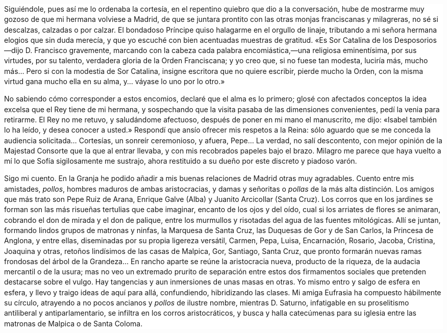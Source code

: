 Siguiéndole, pues así me lo ordenaba la cortesía, en el repentino quiebro que
dio a la conversación, hube de mostrarme muy gozoso de que mi hermana volviese
a Madrid, de que se juntara prontito con las otras monjas franciscanas
y milagreras, no sé si descalzas, calzadas o por calzar. El bondadoso Príncipe
quiso halagarme en el orgullo de linaje, tributando a mi señora hermana elogios
que sin duda merecía, y que yo escuché con bien acentuadas muestras de
gratitud. «Es Sor Catalina de los Desposorios—dijo D. Francisco gravemente,
marcando con la cabeza cada palabra encomiástica,—una religiosa eminentísima,
por sus virtudes, por su talento, verdadera gloria de la Orden Franciscana;
y yo creo que, si no fuese tan modesta, luciría más, mucho más… Pero si con
la modestia de Sor Catalina, insigne escritora que no quiere escribir, pierde
mucho la Orden, con la misma virtud gana mucho ella en su alma, y… váyase lo
uno por lo otro.»

No sabiendo cómo corresponder a estos encomios, declaré que el alma es lo
primero; glosé con afectados conceptos la idea excelsa que el Rey tiene de mi
hermana, y sospechando que la visita pasaba de las dimensiones convenientes,
pedí la venia para retirarme. El Rey no me retuvo, y saludándome afectuoso,
después de poner en mi mano el manuscrito, me dijo: «Isabel también lo ha
leído, y desea conocer a usted.» Respondí que ansío ofrecer mis respetos a la
Reina: sólo aguardo que se me conceda la audiencia solicitada… Cortesías, un
sonreír ceremonioso, y afuera, Pepe… La verdad, no salí descontento, con
mejor opinión de la Majestad Consorte que la que al entrar llevaba, y con mis
recobrados papeles bajo el brazo. Milagro me parece que haya vuelto a mí lo que
Sofía sigilosamente me sustrajo, ahora restituido a su dueño por este discreto
y piadoso varón.

Sigo mi cuento. En la Granja he podido añadir a mis buenas relaciones de Madrid
otras muy agradables. Cuento entre mis amistades, *pollos*, hombres maduros de
ambas aristocracias, y damas y señoritas o *pollas* de la más alta distinción.
Los amigos que más trato son Pepe Ruiz de Arana, Enrique Galve (Alba) y Juanito
Arcicollar (Santa Cruz). Los corros que en los jardines se forman son las más
risueñas tertulias que cabe imaginar, encanto de los ojos y del oído, cual si
los arriates de flores se animaran, cobrando el don de mirada y el don de
palique, entre los murmullos y risotadas del agua de las fuentes mitológicas.
Allí se juntan, formando lindos grupos de matronas y ninfas, la Marquesa de
Santa Cruz, las Duquesas de Gor y de San Carlos, la Princesa de Anglona,
y entre ellas, diseminadas por su propia ligereza versátil, Carmen, Pepa,
Luisa, Encarnación, Rosario, Jacoba, Cristina, Joaquina y otras, retoños
lindísimos de las casas de Malpica, Gor, Santiago, Santa Cruz, que pronto
formarán nuevas ramas frondosas del árbol de la Grandeza… En rancho aparte se
reúne la aristocracia nueva, producto de la riqueza, de la audacia mercantil
o de la usura; mas no veo un extremado prurito de separación entre estos dos
firmamentos sociales que pretenden destacarse sobre el vulgo. Hay tangencias
y aun inmersiones de unas masas en otras. Yo mismo entro y salgo de esfera en
esfera, y llevo y traigo ideas de aquí para allá, confundiendo, hibridizando
las clases. Mi amiga Eufrasia ha compuesto hábilmente su círculo, atrayendo
a no pocos ancianos y *pollos* de ilustre nombre, mientras D. Saturno,
infatigable en su proselitismo antiliberal y antiparlamentario, se infiltra en
los corros aristocráticos, y busca y halla catecúmenas para su iglesia entre
las matronas de Malpica o de Santa Coloma.

